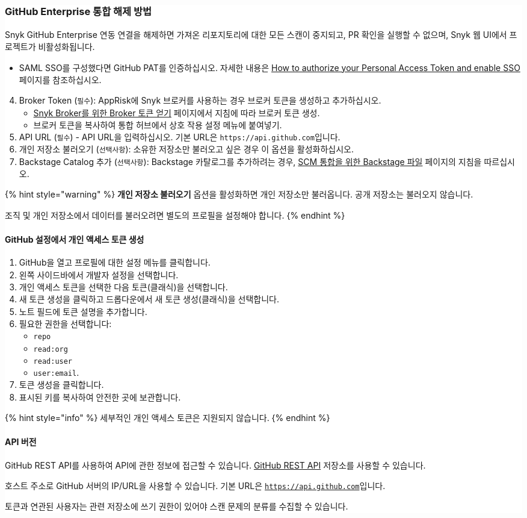 ### GitHub Enterprise 통합 해제 방법

Snyk GitHub Enterprise 연동 연결을 해제하면 가져온 리포지토리에 대한 모든 스캔이 중지되고, PR 확인을 실행할 수 없으며, Snyk 웹 UI에서 프로젝트가 비활성화됩니다.

* SAML SSO를 구성했다면 GitHub PAT를 인증하십시오. 자세한 내용은 [How to authorize your Personal Access Token and enable SSO](github-enterprise.md#how-to-authorize-your-personal-access-token-and-enable-sso) 페이지를 참조하십시오.

4. Broker Token (`필수`): AppRisk에 Snyk 브로커를 사용하는 경우 브로커 토큰을 생성하고 추가하십시오.
   * [Snyk Broker를 위한 Broker 토큰 얻기](../../enterprise-setup/snyk-broker/snyk-broker-code-agent/install-snyk-broker-code-agent-using-docker/obtain-the-required-tokens-for-setup.md#obtain-your-broker-token-for-snyk-broker-code-agent) 페이지에서 지침에 따라 브로커 토큰 생성.
   * 브로커 토큰을 복사하여 통합 허브에서 상호 작용 설정 메뉴에 붙여넣기.
5. API URL (`필수`) - API URL을 입력하십시오. 기본 URL은 `https://api.github.com`입니다.
6. 개인 저장소 불러오기 (`선택사항`): 소유한 저장소만 불러오고 싶은 경우 이 옵션을 활성화하십시오.
7. Backstage Catalog 추가 (`선택사항`): Backstage 카탈로그를 추가하려는 경우, [SCM 통합을 위한 Backstage 파일](application-context-for-scm-integrations/) 페이지의 지침을 따르십시오.

{% hint style="warning" %}
**개인 저장소 불러오기** 옵션을 활성화하면 개인 저장소만 불러옵니다. 공개 저장소는 불러오지 않습니다.

조직 및 개인 저장소에서 데이터를 불러오려면 별도의 프로필을 설정해야 합니다.
{% endhint %}

#### GitHub 설정에서 개인 액세스 토큰 생성

1. GitHub을 열고 프로필에 대한 설정 메뉴를 클릭합니다.
2. 왼쪽 사이드바에서 개발자 설정을 선택합니다.
3. 개인 액세스 토큰을 선택한 다음 토큰(클래식)을 선택합니다.
4. 새 토큰 생성을 클릭하고 드롭다운에서 새 토큰 생성(클래식)을 선택합니다.
5. 노트 필드에 토큰 설명을 추가합니다.
6. 필요한 권한을 선택합니다:
   * `repo`
   * `read:org`
   * `read:user`
   * `user:email`.
7. 토큰 생성을 클릭합니다.
8. 표시된 키를 복사하여 안전한 곳에 보관합니다.

{% hint style="info" %}
세부적인 개인 액세스 토큰은 지원되지 않습니다.
{% endhint %}

#### API 버전 <a href="#github-api-version" id="github-api-version"></a>

GitHub REST API를 사용하여 API에 관한 정보에 접근할 수 있습니다. [GitHub REST API](https://docs.github.com/en/rest?apiVersion=2022-11-28) 저장소를 사용할 수 있습니다.

호스트 주소로 GitHub 서버의 IP/URL을 사용할 수 있습니다. 기본 URL은 [`https://api.github.com`](https://api.github.com)입니다.

토큰과 연관된 사용자는 관련 저장소에 쓰기 권한이 있어야 스캔 문제의 분류를 수집할 수 있습니다.
